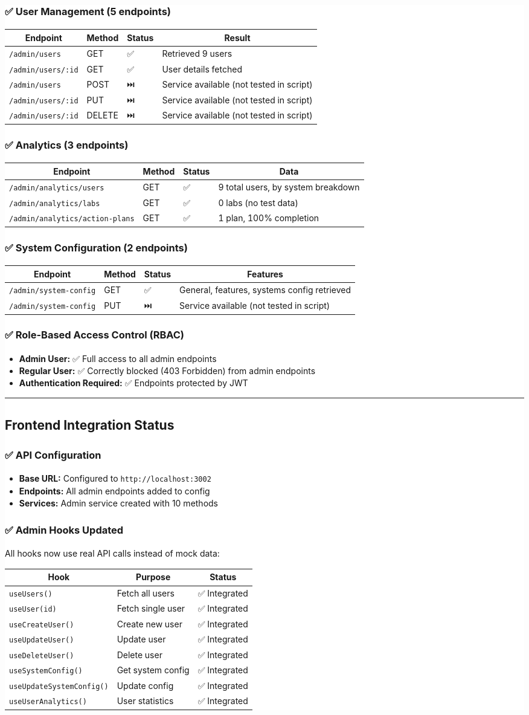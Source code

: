 ### ✅ User Management (5 endpoints)
| Endpoint | Method | Status | Result |
|----------|--------|--------|--------|
| `/admin/users` | GET | ✅ | Retrieved 9 users |
| `/admin/users/:id` | GET | ✅ | User details fetched |
| `/admin/users` | POST | ⏭️ | Service available (not tested in script) |
| `/admin/users/:id` | PUT | ⏭️ | Service available (not tested in script) |
| `/admin/users/:id` | DELETE | ⏭️ | Service available (not tested in script) |

### ✅ Analytics (3 endpoints)
| Endpoint | Method | Status | Data |
|----------|--------|--------|------|
| `/admin/analytics/users` | GET | ✅ | 9 total users, by system breakdown |
| `/admin/analytics/labs` | GET | ✅ | 0 labs (no test data) |
| `/admin/analytics/action-plans` | GET | ✅ | 1 plan, 100% completion |

### ✅ System Configuration (2 endpoints)
| Endpoint | Method | Status | Features |
|----------|--------|--------|----------|
| `/admin/system-config` | GET | ✅ | General, features, systems config retrieved |
| `/admin/system-config` | PUT | ⏭️ | Service available (not tested in script) |

### ✅ Role-Based Access Control (RBAC)
- **Admin User:** ✅ Full access to all admin endpoints
- **Regular User:** ✅ Correctly blocked (403 Forbidden) from admin endpoints
- **Authentication Required:** ✅ Endpoints protected by JWT

---

## Frontend Integration Status

### ✅ API Configuration
- **Base URL:** Configured to `http://localhost:3002`
- **Endpoints:** All admin endpoints added to config
- **Services:** Admin service created with 10 methods

### ✅ Admin Hooks Updated
All hooks now use real API calls instead of mock data:

| Hook | Purpose | Status |
|------|---------|--------|
| `useUsers()` | Fetch all users | ✅ Integrated |
| `useUser(id)` | Fetch single user | ✅ Integrated |
| `useCreateUser()` | Create new user | ✅ Integrated |
| `useUpdateUser()` | Update user | ✅ Integrated |
| `useDeleteUser()` | Delete user | ✅ Integrated |
| `useSystemConfig()` | Get system config | ✅ Integrated |
| `useUpdateSystemConfig()` | Update config | ✅ Integrated |
| `useUserAnalytics()` | User statistics | ✅ Integrated |